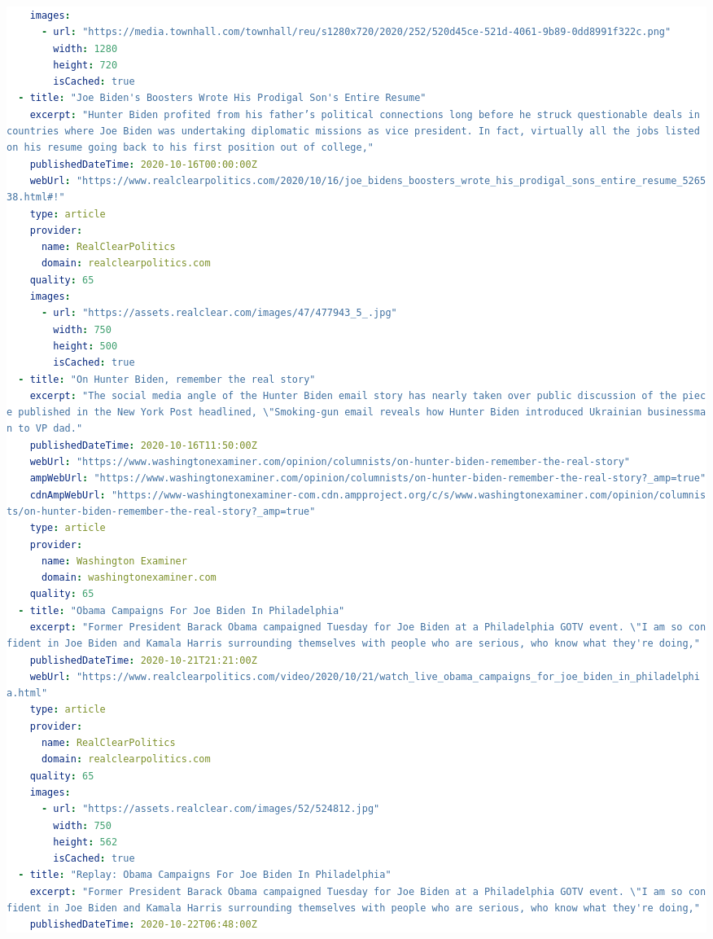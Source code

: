 ```yaml
    images:
      - url: "https://media.townhall.com/townhall/reu/s1280x720/2020/252/520d45ce-521d-4061-9b89-0dd8991f322c.png"
        width: 1280
        height: 720
        isCached: true
  - title: "Joe Biden's Boosters Wrote His Prodigal Son's Entire Resume"
    excerpt: "Hunter Biden profited from his father’s political connections long before he struck questionable deals in countries where Joe Biden was undertaking diplomatic missions as vice president. In fact, virtually all the jobs listed on his resume going back to his first position out of college,"
    publishedDateTime: 2020-10-16T00:00:00Z
    webUrl: "https://www.realclearpolitics.com/2020/10/16/joe_bidens_boosters_wrote_his_prodigal_sons_entire_resume_526538.html#!"
    type: article
    provider:
      name: RealClearPolitics
      domain: realclearpolitics.com
    quality: 65
    images:
      - url: "https://assets.realclear.com/images/47/477943_5_.jpg"
        width: 750
        height: 500
        isCached: true
  - title: "On Hunter Biden, remember the real story"
    excerpt: "The social media angle of the Hunter Biden email story has nearly taken over public discussion of the piece published in the New York Post headlined, \"Smoking-gun email reveals how Hunter Biden introduced Ukrainian businessman to VP dad."
    publishedDateTime: 2020-10-16T11:50:00Z
    webUrl: "https://www.washingtonexaminer.com/opinion/columnists/on-hunter-biden-remember-the-real-story"
    ampWebUrl: "https://www.washingtonexaminer.com/opinion/columnists/on-hunter-biden-remember-the-real-story?_amp=true"
    cdnAmpWebUrl: "https://www-washingtonexaminer-com.cdn.ampproject.org/c/s/www.washingtonexaminer.com/opinion/columnists/on-hunter-biden-remember-the-real-story?_amp=true"
    type: article
    provider:
      name: Washington Examiner
      domain: washingtonexaminer.com
    quality: 65
  - title: "Obama Campaigns For Joe Biden In Philadelphia"
    excerpt: "Former President Barack Obama campaigned Tuesday for Joe Biden at a Philadelphia GOTV event. \"I am so confident in Joe Biden and Kamala Harris surrounding themselves with people who are serious, who know what they're doing,"
    publishedDateTime: 2020-10-21T21:21:00Z
    webUrl: "https://www.realclearpolitics.com/video/2020/10/21/watch_live_obama_campaigns_for_joe_biden_in_philadelphia.html"
    type: article
    provider:
      name: RealClearPolitics
      domain: realclearpolitics.com
    quality: 65
    images:
      - url: "https://assets.realclear.com/images/52/524812.jpg"
        width: 750
        height: 562
        isCached: true
  - title: "Replay: Obama Campaigns For Joe Biden In Philadelphia"
    excerpt: "Former President Barack Obama campaigned Tuesday for Joe Biden at a Philadelphia GOTV event. \"I am so confident in Joe Biden and Kamala Harris surrounding themselves with people who are serious, who know what they're doing,"
    publishedDateTime: 2020-10-22T06:48:00Z
```